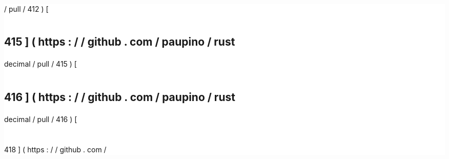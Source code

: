 /
pull
/
412
)
[
#
415
]
(
https
:
/
/
github
.
com
/
paupino
/
rust
-
decimal
/
pull
/
415
)
[
#
416
]
(
https
:
/
/
github
.
com
/
paupino
/
rust
-
decimal
/
pull
/
416
)
[
#
418
]
(
https
:
/
/
github
.
com
/